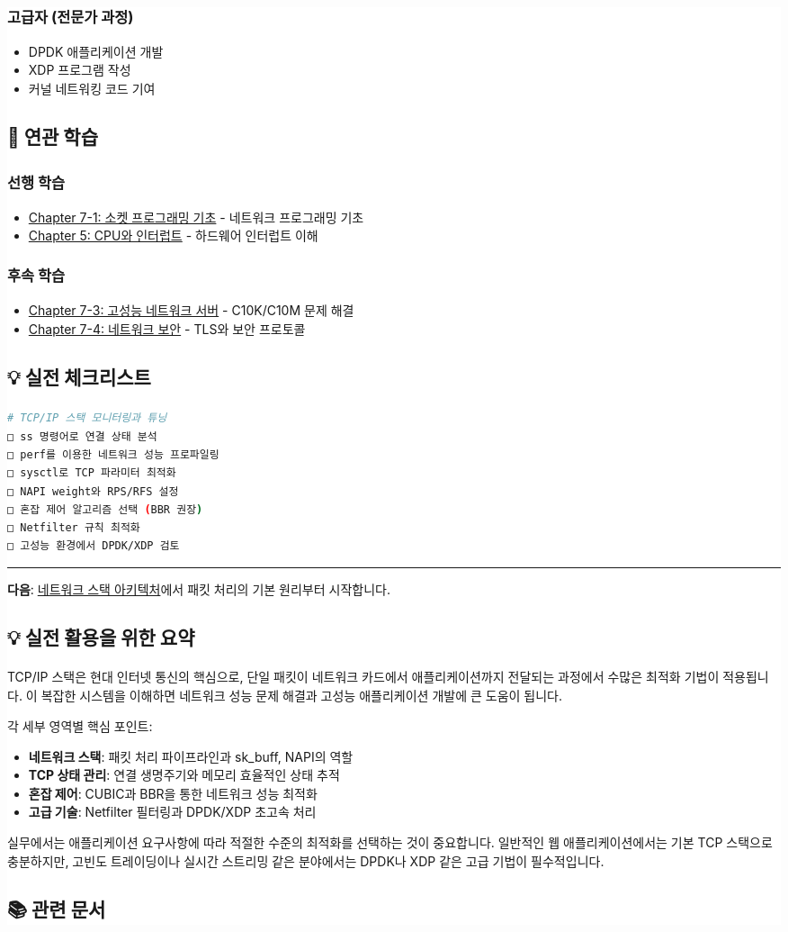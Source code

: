 ### 고급자 (전문가 과정)

- DPDK 애플리케이션 개발
- XDP 프로그램 작성
- 커널 네트워킹 코드 기여

## 🔗 연관 학습

### 선행 학습

- [Chapter 7-1: 소켓 프로그래밍 기초](chapter-07-network-programming/07-01-socket-basics.md) - 네트워크 프로그래밍 기초
- [Chapter 5: CPU와 인터럽트](../chapter-05-cpu-interrupt/) - 하드웨어 인터럽트 이해

### 후속 학습  

- [Chapter 7-3: 고성능 네트워크 서버](03-high-performance-server.md) - C10K/C10M 문제 해결
- [Chapter 7-4: 네트워크 보안](chapter-07-network-programming/07-19-secure-networking.md) - TLS와 보안 프로토콜

## 💡 실전 체크리스트

```bash
# TCP/IP 스택 모니터링과 튜닝
□ ss 명령어로 연결 상태 분석
□ perf를 이용한 네트워크 성능 프로파일링
□ sysctl로 TCP 파라미터 최적화
□ NAPI weight와 RPS/RFS 설정
□ 혼잡 제어 알고리즘 선택 (BBR 권장)
□ Netfilter 규칙 최적화
□ 고성능 환경에서 DPDK/XDP 검토
```

---

**다음**: [네트워크 스택 아키텍처](chapter-07-network-programming/07-03-network-stack-architecture.md)에서 패킷 처리의 기본 원리부터 시작합니다.

## 💡 실전 활용을 위한 요약

TCP/IP 스택은 현대 인터넷 통신의 핵심으로, 단일 패킷이 네트워크 카드에서 애플리케이션까지 전달되는 과정에서 수많은 최적화 기법이 적용됩니다. 이 복잡한 시스템을 이해하면 네트워크 성능 문제 해결과 고성능 애플리케이션 개발에 큰 도움이 됩니다.

각 세부 영역별 핵심 포인트:

- **네트워크 스택**: 패킷 처리 파이프라인과 sk_buff, NAPI의 역할
- **TCP 상태 관리**: 연결 생명주기와 메모리 효율적인 상태 추적
- **혼잡 제어**: CUBIC과 BBR을 통한 네트워크 성능 최적화  
- **고급 기술**: Netfilter 필터링과 DPDK/XDP 초고속 처리

실무에서는 애플리케이션 요구사항에 따라 적절한 수준의 최적화를 선택하는 것이 중요합니다. 일반적인 웹 애플리케이션에서는 기본 TCP 스택으로 충분하지만, 고빈도 트레이딩이나 실시간 스트리밍 같은 분야에서는 DPDK나 XDP 같은 고급 기법이 필수적입니다.

## 📚 관련 문서
